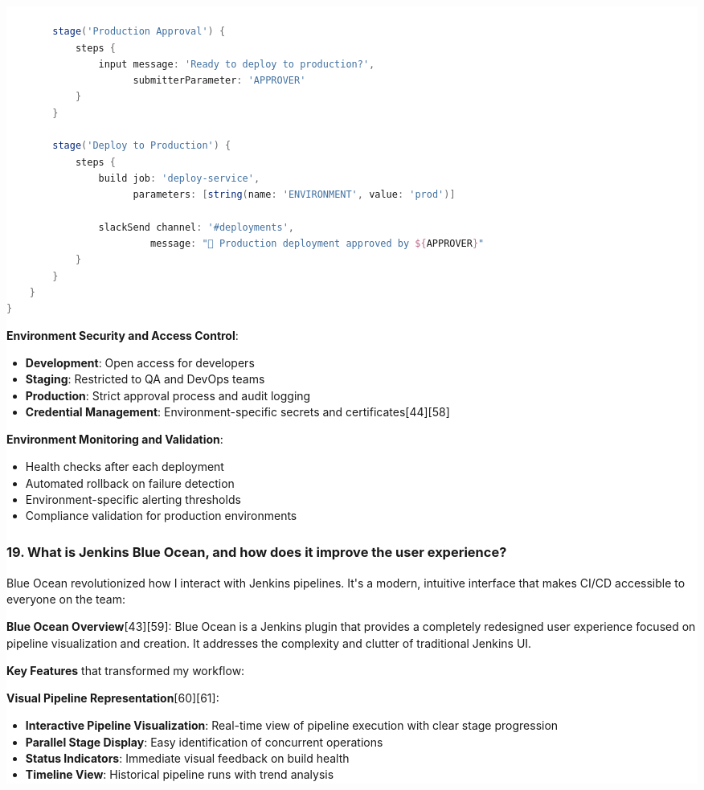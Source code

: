 ```groovy
        
        stage('Production Approval') {
            steps {
                input message: 'Ready to deploy to production?', 
                      submitterParameter: 'APPROVER'
            }
        }
        
        stage('Deploy to Production') {
            steps {
                build job: 'deploy-service',
                      parameters: [string(name: 'ENVIRONMENT', value: 'prod')]
                      
                slackSend channel: '#deployments',
                         message: "🚀 Production deployment approved by ${APPROVER}"
            }
        }
    }
}
```

**Environment Security and Access Control**:

* **Development**: Open access for developers
* **Staging**: Restricted to QA and DevOps teams
* **Production**: Strict approval process and audit logging
* **Credential Management**: Environment-specific secrets and certificates\[44]\[58]

**Environment Monitoring and Validation**:

* Health checks after each deployment
* Automated rollback on failure detection
* Environment-specific alerting thresholds
* Compliance validation for production environments

### 19. What is Jenkins Blue Ocean, and how does it improve the user experience?

Blue Ocean revolutionized how I interact with Jenkins pipelines. It's a modern, intuitive interface that makes CI/CD accessible to everyone on the team:

**Blue Ocean Overview**\[43]\[59]: Blue Ocean is a Jenkins plugin that provides a completely redesigned user experience focused on pipeline visualization and creation. It addresses the complexity and clutter of traditional Jenkins UI.

**Key Features** that transformed my workflow:

**Visual Pipeline Representation**\[60]\[61]:

* **Interactive Pipeline Visualization**: Real-time view of pipeline execution with clear stage progression
* **Parallel Stage Display**: Easy identification of concurrent operations
* **Status Indicators**: Immediate visual feedback on build health
* **Timeline View**: Historical pipeline runs with trend analysis
